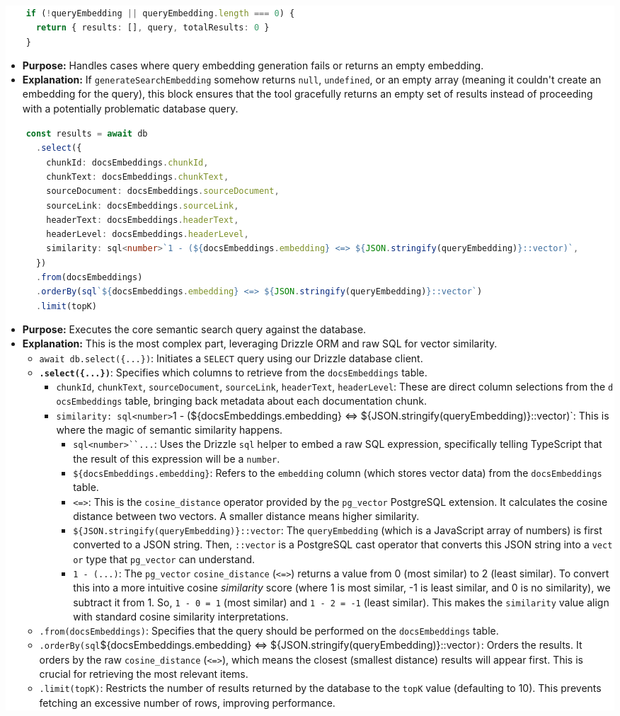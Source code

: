 ```typescript
    if (!queryEmbedding || queryEmbedding.length === 0) {
      return { results: [], query, totalResults: 0 }
    }
```
*   **Purpose:** Handles cases where query embedding generation fails or returns an empty embedding.
*   **Explanation:** If `generateSearchEmbedding` somehow returns `null`, `undefined`, or an empty array (meaning it couldn't create an embedding for the query), this block ensures that the tool gracefully returns an empty set of results instead of proceeding with a potentially problematic database query.

```typescript
    const results = await db
      .select({
        chunkId: docsEmbeddings.chunkId,
        chunkText: docsEmbeddings.chunkText,
        sourceDocument: docsEmbeddings.sourceDocument,
        sourceLink: docsEmbeddings.sourceLink,
        headerText: docsEmbeddings.headerText,
        headerLevel: docsEmbeddings.headerLevel,
        similarity: sql<number>`1 - (${docsEmbeddings.embedding} <=> ${JSON.stringify(queryEmbedding)}::vector)`,
      })
      .from(docsEmbeddings)
      .orderBy(sql`${docsEmbeddings.embedding} <=> ${JSON.stringify(queryEmbedding)}::vector`)
      .limit(topK)
```
*   **Purpose:** Executes the core semantic search query against the database.
*   **Explanation:** This is the most complex part, leveraging Drizzle ORM and raw SQL for vector similarity.
    *   `await db.select({...})`: Initiates a `SELECT` query using our Drizzle database client.
    *   **`.select({...})`**: Specifies which columns to retrieve from the `docsEmbeddings` table.
        *   `chunkId`, `chunkText`, `sourceDocument`, `sourceLink`, `headerText`, `headerLevel`: These are direct column selections from the `docsEmbeddings` table, bringing back metadata about each documentation chunk.
        *   `similarity: sql<number>`1 - (${docsEmbeddings.embedding} <=> ${JSON.stringify(queryEmbedding)}::vector)`: This is where the magic of semantic similarity happens.
            *   `sql<number>``...`: Uses the Drizzle `sql` helper to embed a raw SQL expression, specifically telling TypeScript that the result of this expression will be a `number`.
            *   `${docsEmbeddings.embedding}`: Refers to the `embedding` column (which stores vector data) from the `docsEmbeddings` table.
            *   `<=>`: This is the `cosine_distance` operator provided by the `pg_vector` PostgreSQL extension. It calculates the cosine distance between two vectors. A smaller distance means higher similarity.
            *   `${JSON.stringify(queryEmbedding)}::vector`: The `queryEmbedding` (which is a JavaScript array of numbers) is first converted to a JSON string. Then, `::vector` is a PostgreSQL cast operator that converts this JSON string into a `vector` type that `pg_vector` can understand.
            *   `1 - (...)`: The `pg_vector` `cosine_distance` (`<=>`) returns a value from 0 (most similar) to 2 (least similar). To convert this into a more intuitive cosine *similarity* score (where 1 is most similar, -1 is least similar, and 0 is no similarity), we subtract it from 1. So, `1 - 0 = 1` (most similar) and `1 - 2 = -1` (least similar). This makes the `similarity` value align with standard cosine similarity interpretations.
    *   `.from(docsEmbeddings)`: Specifies that the query should be performed on the `docsEmbeddings` table.
    *   `.orderBy(sql`${docsEmbeddings.embedding} <=> ${JSON.stringify(queryEmbedding)}::vector`)`: Orders the results. It orders by the raw `cosine_distance` (`<=>`), which means the closest (smallest distance) results will appear first. This is crucial for retrieving the most relevant items.
    *   `.limit(topK)`: Restricts the number of results returned by the database to the `topK` value (defaulting to 10). This prevents fetching an excessive number of rows, improving performance.
